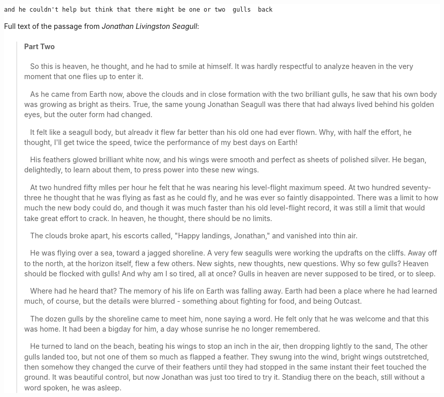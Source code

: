 ```
and he couldn't help but think that there might be one or two  gulls  back
```

Full text of the passage from _Jonathan Livingston Seagull_:

<blockquote>
<H4>Part Two</H4>

&nbsp;&nbsp;&nbsp;So this is heaven, he thought, and he had to smile at himself. It was
hardly respectful to analyze heaven in the very moment that one  flies  up
to enter it.

&nbsp;&nbsp;&nbsp;As he came from Earth now, above the clouds and  in  close  formation
with the two brilliant gulls, he saw that his  own  body  was  growing  as
bright as theirs. True, the same young Jonathan Seagull was there that had
always lived behind his golden eyes, but the outer form had changed.

&nbsp;&nbsp;&nbsp;It felt like a seagull body, but alreadv it flew far better than  his
old one had ever flown. Why, with half the effort, he  thought,  I'll  get
twice the speed, twice the performance of my best days on Earth!

&nbsp;&nbsp;&nbsp;His feathers glowed brilliant white now, and his  wings  were  smooth
and perfect as sheets of polished silver. He began, delightedly, to  learn
about them, to press power into these new wings.

&nbsp;&nbsp;&nbsp;At two hundred fifty mlles per hour he felt that he was  nearing  his
level-flight maximum speed. At two hundred seventy-three he  thought  that
he was flying as fast as  he  could  fly,  and  he  was  ever  so  faintly
disappointed. There was a limit to how much the new  body  could  do,  and
though it was much faster than his old level-flight record, it was still a
limit that would take great effort to crack. In heaven, he thought,  there
should be no limits.

&nbsp;&nbsp;&nbsp;The  clouds  broke  apart,  his  escorts  called,  "Happy   landings,
Jonathan," and vanished into thin air.

&nbsp;&nbsp;&nbsp;He was flying over a sea, toward  a  jagged  shoreline.  A  very  few
seagulls were working the updrafts on the cliffs. Away off to  the  north,
at the horizon itself, flew a few others. New sights,  new  thoughts,  new
questions. Why so few gulls? Heaven should be flocked with gulls! And  why
am I so tired, all at once? Gulls in  heaven  are  never  supposed  to  be
tired, or to sleep.

&nbsp;&nbsp;&nbsp;Where had he heard that? The memory of his life on Earth was  falling
away. Earth had been a place where he had learned much, of course, but the
details were blurred -  something  about  fighting  for  food,  and  being
Outcast.

&nbsp;&nbsp;&nbsp;The dozen gulls by the shoreline came to  meet  him,  none  saying  a
word. He felt only that he was welcome and that this was home. It had been
a bigday for him, a day whose sunrise he no longer remembered.

&nbsp;&nbsp;&nbsp;He turned to land on the beach, beating his wings to stop an inch  in
the air, then dropping lightly to the sand, The other  gulls  landed  too,
but not one of them so much as flapped a  feather.  They  swung  into  the
wind, bright wings outstretched, then somehow they changed  the  curve  of
their feathers until they had stopped  in  the  same  instant  their  feet
touched the ground. It was beautiful control, but now  Jonathan  was  just
too tired to try it. Standiug there on the beach,  still  without  a  word
spoken, he was asleep.
